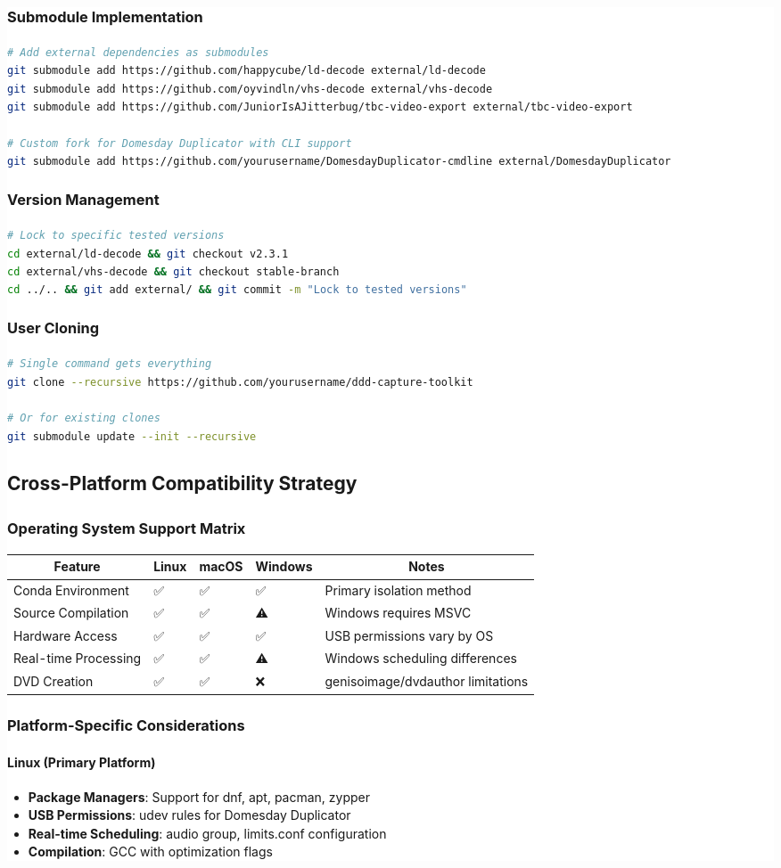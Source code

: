 ### Submodule Implementation
```bash
# Add external dependencies as submodules
git submodule add https://github.com/happycube/ld-decode external/ld-decode
git submodule add https://github.com/oyvindln/vhs-decode external/vhs-decode
git submodule add https://github.com/JuniorIsAJitterbug/tbc-video-export external/tbc-video-export

# Custom fork for Domesday Duplicator with CLI support
git submodule add https://github.com/yourusername/DomesdayDuplicator-cmdline external/DomesdayDuplicator
```

### Version Management
```bash
# Lock to specific tested versions
cd external/ld-decode && git checkout v2.3.1
cd external/vhs-decode && git checkout stable-branch
cd ../.. && git add external/ && git commit -m "Lock to tested versions"
```

### User Cloning
```bash
# Single command gets everything
git clone --recursive https://github.com/yourusername/ddd-capture-toolkit

# Or for existing clones
git submodule update --init --recursive
```

## Cross-Platform Compatibility Strategy

### Operating System Support Matrix

| Feature | Linux | macOS | Windows | Notes |
|---------|--------|--------|---------|-------|
| Conda Environment | ✅ | ✅ | ✅ | Primary isolation method |
| Source Compilation | ✅ | ✅ | ⚠️ | Windows requires MSVC |
| Hardware Access | ✅ | ✅ | ✅ | USB permissions vary by OS |
| Real-time Processing | ✅ | ✅ | ⚠️ | Windows scheduling differences |
| DVD Creation | ✅ | ✅ | ❌ | genisoimage/dvdauthor limitations |

### Platform-Specific Considerations

#### Linux (Primary Platform)
- **Package Managers**: Support for dnf, apt, pacman, zypper
- **USB Permissions**: udev rules for Domesday Duplicator
- **Real-time Scheduling**: audio group, limits.conf configuration
- **Compilation**: GCC with optimization flags

